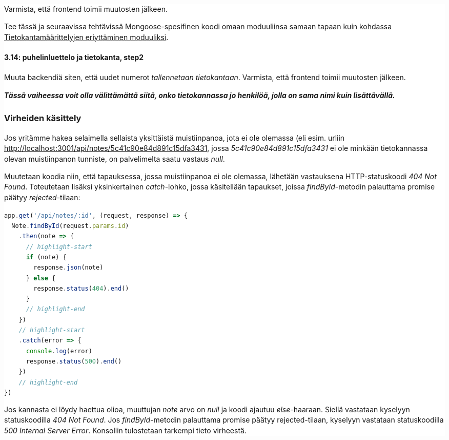 Varmista, että frontend toimii muutosten jälkeen.

Tee tässä ja seuraavissa tehtävissä Mongoose-spesifinen koodi omaan moduuliinsa samaan tapaan kuin kohdassa [Tietokantamäärittelyjen eriyttäminen moduuliksi](/osa3/tietojen_tallettaminen_mongo_db_tietokantaan#tietokantamaarittelyjen-eriyttaminen-moduuliksi).

#### 3.14: puhelinluettelo ja tietokanta, step2

Muuta backendiä siten, että uudet numerot <i>tallennetaan tietokantaan</i>. Varmista, että frontend toimii muutosten jälkeen.

<i>**Tässä vaiheessa voit olla välittämättä siitä, onko tietokannassa jo henkilöä, jolla on sama nimi kuin lisättävällä.**</i>

</div>

<div class="content">

### Virheiden käsittely

Jos yritämme hakea selaimella sellaista yksittäistä muistiinpanoa, jota ei ole olemassa (eli esim. urliin <http://localhost:3001/api/notes/5c41c90e84d891c15dfa3431>, jossa <i>5c41c90e84d891c15dfa3431</i> ei ole minkään tietokannassa olevan muistiinpanon tunniste, on palvelimelta saatu vastaus <em>null</em>.

Muutetaan koodia niin, että tapauksessa, jossa muistiinpanoa ei ole olemassa, lähetään vastauksena HTTP-statuskoodi <i>404 Not Found</i>. Toteutetaan lisäksi yksinkertainen <em>catch</em>-lohko, jossa käsitellään tapaukset, joissa <em>findById</em>-metodin palauttama promise päätyy <i>rejected</i>-tilaan:

```js
app.get('/api/notes/:id', (request, response) => {
  Note.findById(request.params.id)
    .then(note => {
      // highlight-start
      if (note) {
        response.json(note)
      } else {
        response.status(404).end()
      }
      // highlight-end
    })
    // highlight-start
    .catch(error => {
      console.log(error)
      response.status(500).end()
    })
    // highlight-end
})
```

Jos kannasta ei löydy haettua olioa, muuttujan _note_ arvo on _null_ ja koodi ajautuu _else_-haaraan. Siellä vastataan kyselyyn statuskoodilla <i>404 Not Found</i>. Jos <em>findById</em>-metodin palauttama promise päätyy rejected-tilaan, kyselyyn vastataan statuskoodilla <i>500 Internal Server Error</i>. Konsoliin tulostetaan tarkempi tieto virheestä.

